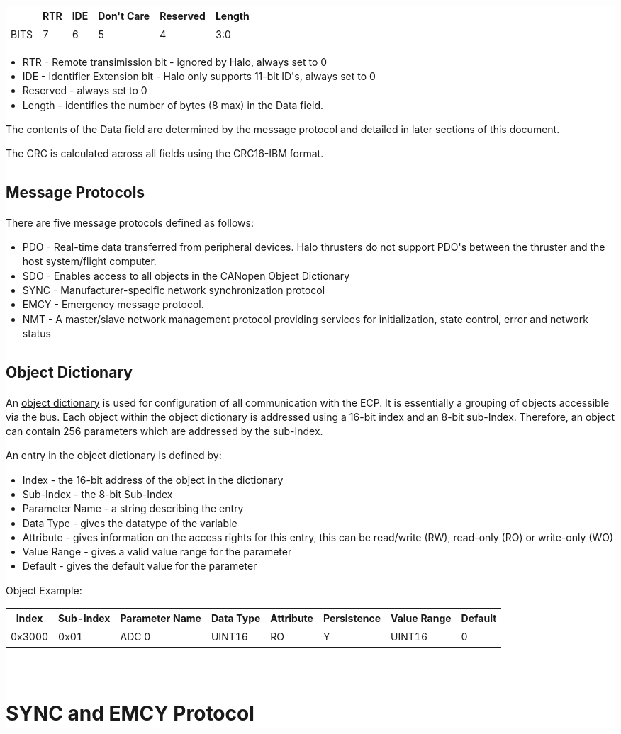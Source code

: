 |       | RTR | IDE | Don't Care | Reserved | Length |
| ----- | --- | --- | ---------- | -------- | ------ |
| BITS  | 7   | 6   | 5          | 4        | 3:0    |

- RTR - Remote transimission bit - ignored by Halo, always set to 0
- IDE - Identifier Extension bit - Halo only supports 11-bit ID's, always set to 0
- Reserved - always set to 0
- Length - identifies the number of bytes (8 max) in the Data field.

The contents of the Data field are determined by the message protocol and detailed in later sections of this document.

The CRC is calculated across all fields using the CRC16-IBM format.

## Message Protocols

There are five message protocols defined as follows:

- PDO - Real-time data transferred from peripheral devices. Halo thrusters do not support PDO's between the thruster and the host system/flight computer.
- SDO - Enables access to all objects in the CANopen Object Dictionary
- SYNC - Manufacturer-specific network synchronization protocol 
- EMCY - Emergency message protocol.
- NMT - A master/slave network management protocol providing services for initialization, state control, error and network status

## Object Dictionary

An [object dictionary](https://canopen.readthedocs.io/en/stable/od.html) is used for configuration of all communication with the ECP. It is essentially a grouping of objects accessible via the bus. Each object within the object dictionary is addressed using a 16-bit index and an 8-bit sub-Index. Therefore, an object can contain 256 parameters which are addressed by the sub-Index.

An entry in the object dictionary is defined by:

* Index - the 16-bit address of the object in the dictionary
* Sub-Index - the 8-bit Sub-Index
* Parameter Name - a string describing the entry
* Data Type - gives the datatype of the variable
* Attribute - gives information on the access rights for this entry, this can be read/write (RW), read-only (RO) or write-only (WO)
* Value Range - gives a valid value range for the parameter
* Default - gives the default value for the parameter

Object Example:

| Index  | Sub-Index | Parameter Name | Data Type | Attribute | Persistence | Value Range | Default |
| ------ | --------- | -------------- | --------- | --------- | ----------- | ----------- | ------- |
| 0x3000 | 0x01      | ADC 0          | UINT16    | RO        | Y           | UINT16      | 0       |

&nbsp;

# SYNC and EMCY Protocol
